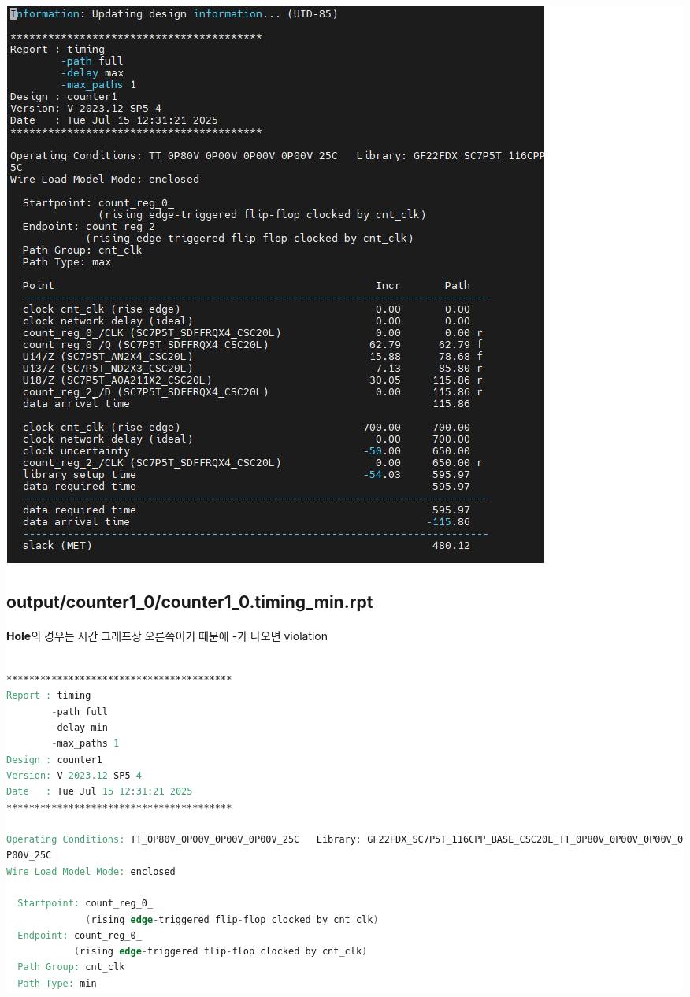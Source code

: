 ![alt text](<../../../assets/img/SystemVerilog/스크린샷 2025-07-15 123753.png>)

## output/counter1_0/counter1_0.timing_min.rpt
**Hole**의 경우는 시간 그래프상 오른쪽이기 때문에 -가 나오면 violation
```verilog

****************************************
Report : timing
        -path full
        -delay min
        -max_paths 1
Design : counter1
Version: V-2023.12-SP5-4
Date   : Tue Jul 15 12:31:21 2025
****************************************

Operating Conditions: TT_0P80V_0P00V_0P00V_0P00V_25C   Library: GF22FDX_SC7P5T_116CPP_BASE_CSC20L_TT_0P80V_0P00V_0P00V_0P00V_25C
Wire Load Model Mode: enclosed

  Startpoint: count_reg_0_
              (rising edge-triggered flip-flop clocked by cnt_clk)
  Endpoint: count_reg_0_
            (rising edge-triggered flip-flop clocked by cnt_clk)
  Path Group: cnt_clk
  Path Type: min

```